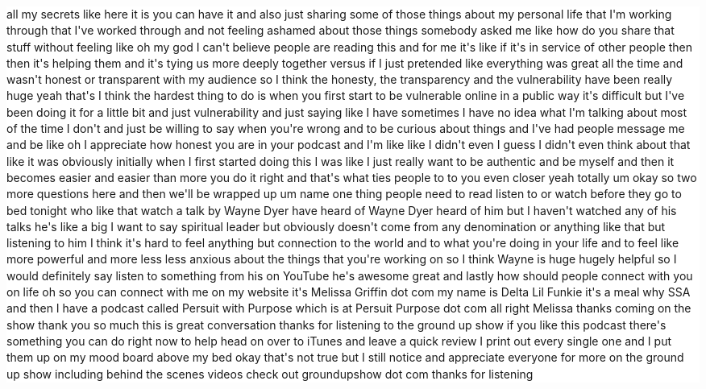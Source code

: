 all my secrets like here it is you can have it and also just sharing some of those things about my personal life that I'm working through that I've worked through and not feeling ashamed about those things somebody asked me like how do you share that stuff without feeling like oh my god I can't believe people are reading this and for me it's like if it's in service of other people then then it's helping them and it's tying us more deeply together versus if I just pretended like everything was great all the time and wasn't honest or transparent with my audience so I think the honesty, the transparency and the vulnerability have been really huge yeah that's I think the hardest thing to do is when you first start to be vulnerable online in a public way it's difficult but I've been doing it for a little bit and just vulnerability and just saying like I have sometimes I have no idea what I'm talking about most of the time I don't and just be willing to say when you're wrong and to be curious about things and I've had people message me and be like oh I appreciate how honest you are in your podcast and I'm like like I didn't even I guess I didn't even think about that like it was obviously initially when I first started doing this I was like I just really want to be authentic and be myself and then it becomes easier and easier than more you do it right and that's what ties people to to you even closer yeah totally um okay so two more questions here and then we'll be wrapped up um name one thing people need to read listen to or watch before they go to bed tonight who like that watch a talk by Wayne Dyer have heard of Wayne Dyer heard of him but I haven't watched any of his talks he's like a big I want to say spiritual leader but obviously doesn't come from any denomination or anything like that but listening to him I think it's hard to feel anything but connection to the world and to what you're doing in your life and to feel like more powerful and more less less anxious about the things that you're working on so I think Wayne is huge hugely helpful so I would definitely say listen to something from his on YouTube he's awesome great and lastly how should people connect with you on life oh so you can connect with me on my website it's Melissa Griffin dot com my name is Delta Lil Funkie it's a meal why SSA and then I have a podcast called Persuit with Purpose which is at Persuit Purpose dot com all right Melissa thanks coming on the show thank you so much this is great conversation thanks for listening to the ground up show if you like this podcast there's something you can do right now to help head on over to iTunes and leave a quick review I print out every single one and I put them up on my mood board above my bed okay that's not true but I still notice and appreciate everyone for more on the ground up show including behind the scenes videos check out groundupshow dot com thanks for listening

